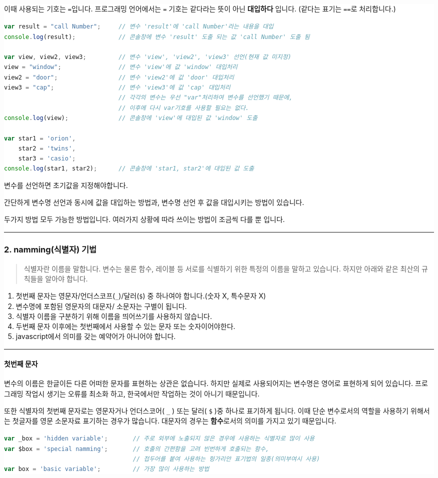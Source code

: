 이때 사용되는 기호는 `=`입니다.
프로그래밍 언어에서는 `=` 기호는 같다라는 뜻이 아닌 **대입하다** 입니다.
(같다는 표기는 `==`로 처리합니다.)

```javascript
var result = "call Number";		// 변수 'result'에 'call Number'라는 내용을 대입
console.log(result);			// 콘솔창에 변수 'result' 도출 되는 값 'call Number' 도출 됨

var view, view2, view3;			// 변수 'view', 'view2', 'view3' 선언(현재 값 미지정)
view = "window";				// 변수 'view'에 값 'window' 대입처리
view2 = "door";					// 변수 'view2'에 값 'door' 대입처리
view3 = "cap";					// 변수 'view3'에 값 'cap' 대입처리
								// 각각의 변수는 우선 "var"처리하여 변수를 선언했기 때문에,
                                // 이후에 다시 var기호를 사용할 필요는 없다.
console.log(view);				// 콘솔창에 'view'에 대입된 값 'window' 도출

var star1 = 'orion',
    star2 = 'twins',
    star3 = 'casio';
console.log(star1, star2);		// 콘솔창에 'star1, star2'에 대입된 값 도출
```

변수를 선언하면 초기값을 지정해야합니다. 

간단하게 변수명 선언과 동시에 값을 대입하는 방법과, 
변수명 선언 후 값을 대입시키는 방법이 있습니다. 

두가지 방법 모두 가능한 방법입니다. 
여러가지 상황에 따라 쓰이는 방법이 조금씩 다를 뿐 입니다.

------

### 2. namming(식별자) 기법 

> 식별자란 이름을 말합니다. 변수는 물론 함수, 레이블 등 서로를 식별하기 위한 특정의 이름을 말하고 있습니다.
> 하지만 아래와 같은 최산의 규칙들을 알아야 합니다.

1. 첫번째 문자는 영문자/언더스코프(`_`)/달러(`$`) 중 하나여야 합니다.(숫자 X, 특수문자 X)
2. 변수명에 포함된 영문자의 대문자/ 소문자는 구별이 됩니다.
3. 식별자 이름을 구분하기 위해 이름을 띄어쓰기를 사용하지 않습니다.
4. 두번째 문자 이후에는 첫번째에서 사용할 수 있는 문자 또는 숫자이어야한다.
5. javascript에서 의미를 갖는 예약어가 아니어야 합니다.

---

#### 첫번째 문자

변수의 이름은 한글이든 다른 어떠한 문자를 표현하는 상관은 없습니다.
하지만 실제로 사용되어지는 변수명은 영어로 표현하게 되어 있습니다.
프로그래밍 작업시 생기는 오류를 최소화 하고, 한국에서만 작업하는 것이 아니기 때문입니다.

또한 식별자의 첫번째 문자로는 영문자거나 언더스코어( `_` ) 또는 달러( `$` )중 하나로 표기하게 됩니다.
이때 단순 변수로서의 역할을 사용하기 위해서는 첫글자를 영문 소문자료 표기하는 경우가 많습니다.
대문자의 경우는 **함수**로서의 의미를 가지고 있기 때문입니다.

```javascript
var _box = 'hidden variable';		// 주로 외부에 노출되지 않은 경우에 사용하는 식별자로 많이 사용
var $box = 'special namming';		// 호출의 간편함을 고려 빈번하게 호출되는 함수, 
									// 접두어를 붙여 사용하는 헝가리안 표기법의 일종(의미부여시 사용)
var box = 'basic variable';			// 가장 많이 사용하는 방법
```
